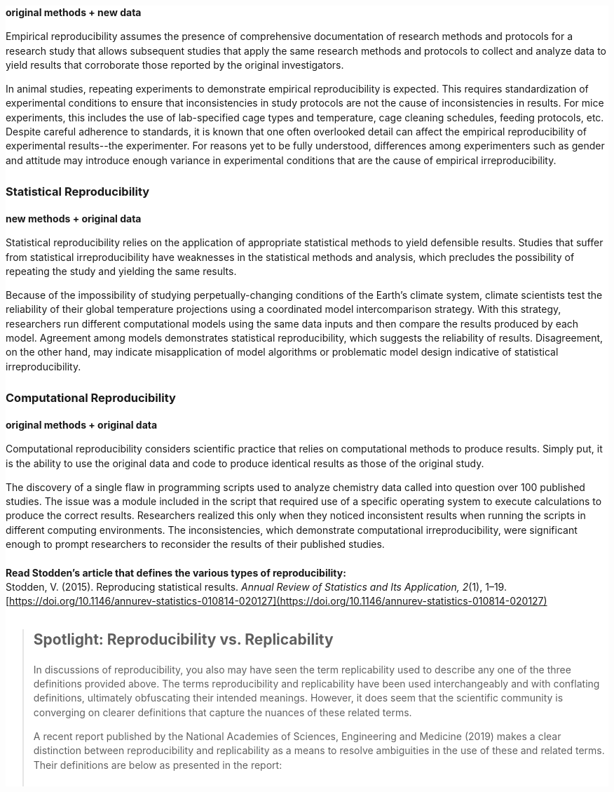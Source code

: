 **original methods + new data**

Empirical reproducibility assumes the presence of comprehensive documentation of research methods and protocols for a research study that allows subsequent studies that apply the same research methods and protocols to collect and analyze data to yield results that corroborate those reported by the original investigators. 

In animal studies, repeating experiments to demonstrate empirical reproducibility is expected. This requires standardization of experimental conditions to ensure that inconsistencies in study protocols are not the cause of inconsistencies in results. For mice experiments, this includes the use of lab-specified cage types and temperature, cage cleaning schedules, feeding protocols, etc.  Despite careful adherence to standards, it is known that one often overlooked detail can affect the empirical reproducibility of experimental results--the experimenter. For reasons yet to be fully understood, differences among experimenters such as gender and attitude may introduce enough variance in experimental conditions that are the cause of empirical irreproducibility.  

### Statistical Reproducibility

**new methods + original data**

Statistical reproducibility relies on the application of appropriate statistical methods to yield defensible results. Studies that suffer from statistical irreproducibility have weaknesses in the statistical methods and analysis, which precludes the possibility of repeating the study and yielding the same results.  

Because of the impossibility of studying perpetually-changing conditions of the Earth’s climate system, climate scientists test the reliability of their global temperature projections using a coordinated model intercomparison strategy. With this strategy, researchers run different computational models using the same data inputs and then compare the results produced by each model.  Agreement among models demonstrates statistical reproducibility, which suggests the reliability of results. Disagreement, on the other hand, may indicate misapplication of model algorithms or problematic model design indicative of statistical irreproducibility.

### Computational Reproducibility

**original methods + original data**

Computational reproducibility considers scientific practice that relies on computational methods to produce results. Simply put, it is the ability to use the original data and code to produce identical results as those of the original study.

The discovery of a single flaw in programming scripts used to analyze chemistry data called into question over 100 published studies. The issue was a module included in the script that required use of a specific operating system to execute calculations to produce the correct results. Researchers realized this only when they noticed inconsistent results when running the scripts in different computing environments. The inconsistencies, which demonstrate computational irreproducibility, were significant enough to prompt researchers to reconsider the results of their published studies.
<br>
<br>
**Read Stodden’s article that defines the various types of reproducibility:**  
Stodden, V. (2015). Reproducing statistical results. *Annual Review of Statistics and Its Application, 2*(1), 1–19. [https://doi.org/10.1146/annurev-statistics-010814-020127](https://doi.org/10.1146/annurev-statistics-010814-020127)

> ## Spotlight: Reproducibility vs. Replicability
>
> In discussions of reproducibility, you also may have seen the term replicability used to describe any one of the three definitions provided above.  The terms reproducibility and replicability have been used interchangeably and with conflating definitions, ultimately obfuscating their intended meanings.  However, it does seem that the scientific community is converging on clearer definitions that capture the nuances of these related terms.
>
> A recent report published by the National Academies of Sciences, Engineering and Medicine (2019) makes a clear distinction between reproducibility and replicability as a means to resolve ambiguities in the use of these and related terms.  Their definitions are below as presented in the report:  
>   <br>